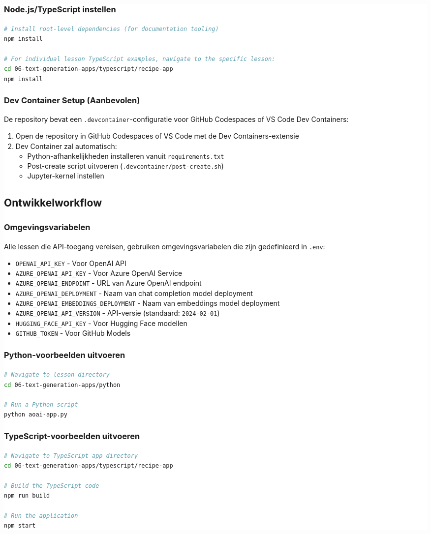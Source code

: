 ### Node.js/TypeScript instellen

```bash
# Install root-level dependencies (for documentation tooling)
npm install

# For individual lesson TypeScript examples, navigate to the specific lesson:
cd 06-text-generation-apps/typescript/recipe-app
npm install
```

### Dev Container Setup (Aanbevolen)

De repository bevat een `.devcontainer`-configuratie voor GitHub Codespaces of VS Code Dev Containers:

1. Open de repository in GitHub Codespaces of VS Code met de Dev Containers-extensie
2. Dev Container zal automatisch:
   - Python-afhankelijkheden installeren vanuit `requirements.txt`
   - Post-create script uitvoeren (`.devcontainer/post-create.sh`)
   - Jupyter-kernel instellen

## Ontwikkelworkflow

### Omgevingsvariabelen

Alle lessen die API-toegang vereisen, gebruiken omgevingsvariabelen die zijn gedefinieerd in `.env`:

- `OPENAI_API_KEY` - Voor OpenAI API
- `AZURE_OPENAI_API_KEY` - Voor Azure OpenAI Service
- `AZURE_OPENAI_ENDPOINT` - URL van Azure OpenAI endpoint
- `AZURE_OPENAI_DEPLOYMENT` - Naam van chat completion model deployment
- `AZURE_OPENAI_EMBEDDINGS_DEPLOYMENT` - Naam van embeddings model deployment
- `AZURE_OPENAI_API_VERSION` - API-versie (standaard: `2024-02-01`)
- `HUGGING_FACE_API_KEY` - Voor Hugging Face modellen
- `GITHUB_TOKEN` - Voor GitHub Models

### Python-voorbeelden uitvoeren

```bash
# Navigate to lesson directory
cd 06-text-generation-apps/python

# Run a Python script
python aoai-app.py
```

### TypeScript-voorbeelden uitvoeren

```bash
# Navigate to TypeScript app directory
cd 06-text-generation-apps/typescript/recipe-app

# Build the TypeScript code
npm run build

# Run the application
npm start
```
